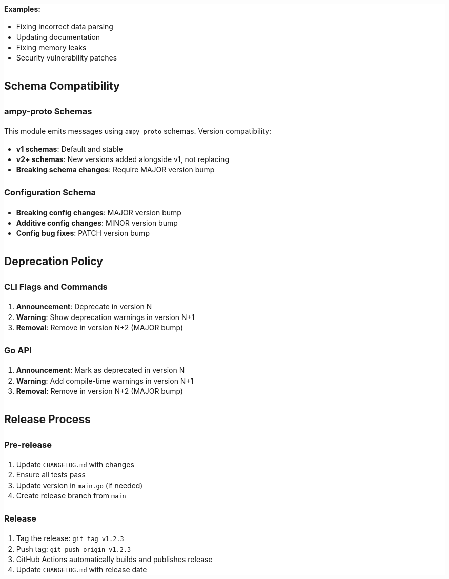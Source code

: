**Examples:**
- Fixing incorrect data parsing
- Updating documentation
- Fixing memory leaks
- Security vulnerability patches

## Schema Compatibility

### ampy-proto Schemas

This module emits messages using `ampy-proto` schemas. Version compatibility:

- **v1 schemas**: Default and stable
- **v2+ schemas**: New versions added alongside v1, not replacing
- **Breaking schema changes**: Require MAJOR version bump

### Configuration Schema

- **Breaking config changes**: MAJOR version bump
- **Additive config changes**: MINOR version bump
- **Config bug fixes**: PATCH version bump

## Deprecation Policy

### CLI Flags and Commands

1. **Announcement**: Deprecate in version N
2. **Warning**: Show deprecation warnings in version N+1
3. **Removal**: Remove in version N+2 (MAJOR bump)

### Go API

1. **Announcement**: Mark as deprecated in version N
2. **Warning**: Add compile-time warnings in version N+1
3. **Removal**: Remove in version N+2 (MAJOR bump)

## Release Process

### Pre-release

1. Update `CHANGELOG.md` with changes
2. Ensure all tests pass
3. Update version in `main.go` (if needed)
4. Create release branch from `main`

### Release

1. Tag the release: `git tag v1.2.3`
2. Push tag: `git push origin v1.2.3`
3. GitHub Actions automatically builds and publishes release
4. Update `CHANGELOG.md` with release date
